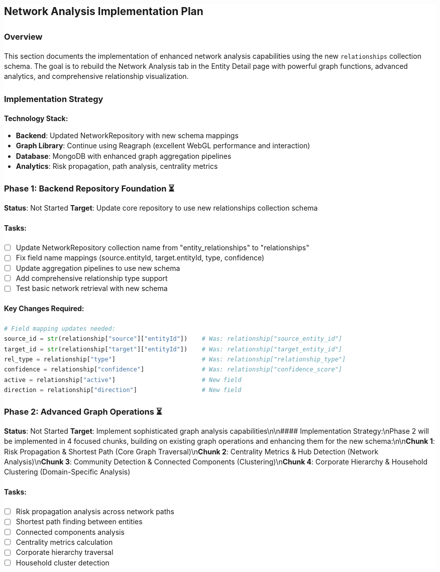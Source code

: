 
## Network Analysis Implementation Plan

### Overview
This section documents the implementation of enhanced network analysis capabilities using the new `relationships` collection schema. The goal is to rebuild the Network Analysis tab in the Entity Detail page with powerful graph functions, advanced analytics, and comprehensive relationship visualization.

### Implementation Strategy

**Technology Stack:**
- **Backend**: Updated NetworkRepository with new schema mappings
- **Graph Library**: Continue using Reagraph (excellent WebGL performance and interaction)
- **Database**: MongoDB with enhanced graph aggregation pipelines
- **Analytics**: Risk propagation, path analysis, centrality metrics

### Phase 1: Backend Repository Foundation ⏳
**Status**: Not Started
**Target**: Update core repository to use new relationships collection schema

#### Tasks:
- [ ] Update NetworkRepository collection name from "entity_relationships" to "relationships"
- [ ] Fix field name mappings (source.entityId, target.entityId, type, confidence)
- [ ] Update aggregation pipelines to use new schema
- [ ] Add comprehensive relationship type support
- [ ] Test basic network retrieval with new schema

#### Key Changes Required:
```python
# Field mapping updates needed:
source_id = str(relationship["source"]["entityId"])    # Was: relationship["source_entity_id"]
target_id = str(relationship["target"]["entityId"])    # Was: relationship["target_entity_id"] 
rel_type = relationship["type"]                        # Was: relationship["relationship_type"]
confidence = relationship["confidence"]                # Was: relationship["confidence_score"]
active = relationship["active"]                        # New field
direction = relationship["direction"]                  # New field
```

### Phase 2: Advanced Graph Operations ⏳
**Status**: Not Started
**Target**: Implement sophisticated graph analysis capabilities\n\n#### Implementation Strategy:\nPhase 2 will be implemented in 4 focused chunks, building on existing graph operations and enhancing them for the new schema:\n\n**Chunk 1**: Risk Propagation & Shortest Path (Core Graph Traversal)\n**Chunk 2**: Centrality Metrics & Hub Detection (Network Analysis)\n**Chunk 3**: Community Detection & Connected Components (Clustering)\n**Chunk 4**: Corporate Hierarchy & Household Clustering (Domain-Specific Analysis)

#### Tasks:
- [ ] Risk propagation analysis across network paths
- [ ] Shortest path finding between entities
- [ ] Connected components analysis
- [ ] Centrality metrics calculation
- [ ] Corporate hierarchy traversal
- [ ] Household cluster detection
